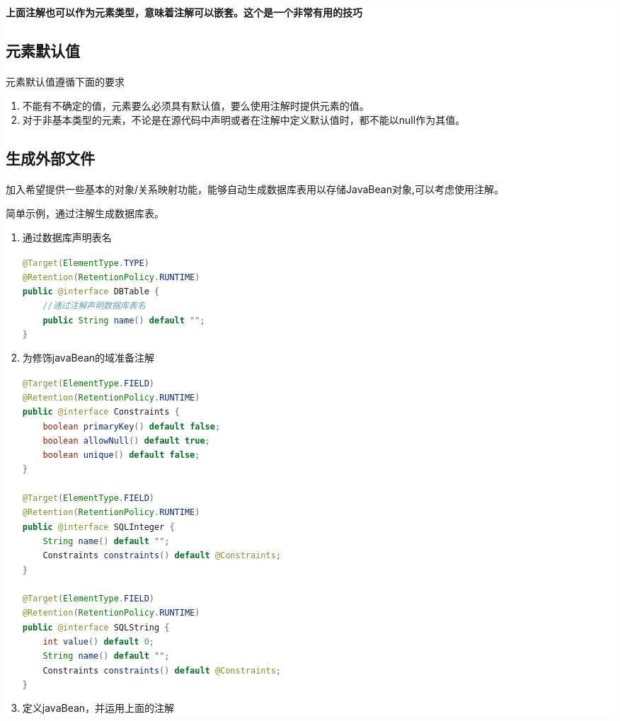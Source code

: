 **上面注解也可以作为元素类型，意味着注解可以嵌套。这个是一个非常有用的技巧**

## 元素默认值

元素默认值遵循下面的要求 

1. 不能有不确定的值，元素要么必须具有默认值，要么使用注解时提供元素的值。
2. 对于非基本类型的元素，不论是在源代码中声明或者在注解中定义默认值时，都不能以null作为其值。

## 生成外部文件

加入希望提供一些基本的对象/关系映射功能，能够自动生成数据库表用以存储JavaBean对象,可以考虑使用注解。

简单示例，通过注解生成数据库表。

1. 通过数据库声明表名

   ```java
   @Target(ElementType.TYPE)
   @Retention(RetentionPolicy.RUNTIME)
   public @interface DBTable {
       //通过注解声明数据库表名
       public String name() default "";
   }
   ```

2. 为修饰javaBean的域准备注解

   ```java
   @Target(ElementType.FIELD)
   @Retention(RetentionPolicy.RUNTIME)
   public @interface Constraints {
       boolean primaryKey() default false;
       boolean allowNull() default true;
       boolean unique() default false;
   }
   
   @Target(ElementType.FIELD)
   @Retention(RetentionPolicy.RUNTIME)
   public @interface SQLInteger {
       String name() default "";
       Constraints constraints() default @Constraints;
   }
   
   @Target(ElementType.FIELD)
   @Retention(RetentionPolicy.RUNTIME)
   public @interface SQLString {
       int value() default 0;
       String name() default "";
       Constraints constraints() default @Constraints;
   }
   ```

3. 定义javaBean，并运用上面的注解

